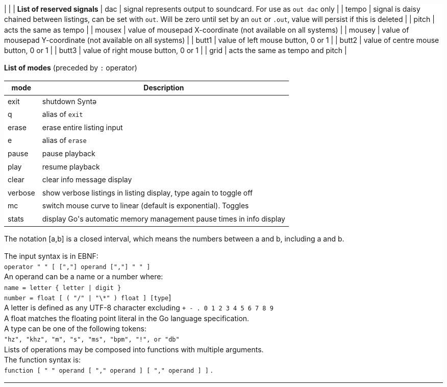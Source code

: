 |			|									|
**List of reserved signals**
|	dac		|		signal represents output to soundcard. For use as `out dac` only	|
|	tempo	|		signal is daisy chained between listings, can be set with `out`. Will be zero until set by an `out` or `.out`, value will persist if this is deleted |
|	pitch	|		acts the same as tempo	|
|	mousex	|		value of mousepad X-coordinate (not available on all systems) |
|	mousey	|		value of mousepad Y-coordinate (not available on all systems) |
|	butt1	|		value of left mouse button, 0 or 1	|
|	butt2	|		value of centre mouse button, 0 or 1	|
|	butt3	|		value of right mouse button, 0 or 1	|
|	grid	|		acts the same as tempo and pitch |

**List of modes** (preceded by `:` operator)

|  mode	| Description                           |
|-----------|---------------|
| exit		| shutdown Syntə
| q			| alias of `exit`
| erase		| erase entire listing input 
| e			| alias of `erase`
| pause		| pause playback
| play		| resume playback
| clear		| clear info message display
| verbose	| show verbose listings in listing display, type again to toggle off
| mc		| switch mouse curve to linear (default is exponential). Toggles
| stats		| display Go's automatic memory management pause times in info display


The notation [a,b] is a closed interval, which means the numbers between a and b, including a and b.

The input syntax is in EBNF:  
	`operator " " [ [","] operand [","] " " ]`  
An operand can be a name or a number where:  
	`name = letter { letter | digit }`  
	`number = float [ ( "/" | "\*" ) float ] [type`]  
A letter is defined as any UTF-8 character excluding `+ - . 0 1 2 3 4 5 6 7 8 9`  
A float matches the floating point literal in the Go language specification.  
A type can be one of the following tokens:  
	`"hz", "khz", "m", "s", "ms", "bpm", "!", or "db"`    
Lists of operations may be composed into functions with multiple arguments.  
The function syntax is:  
	`function [ " " operand [ "," operand ] [ "," operand ] ]` .  

---